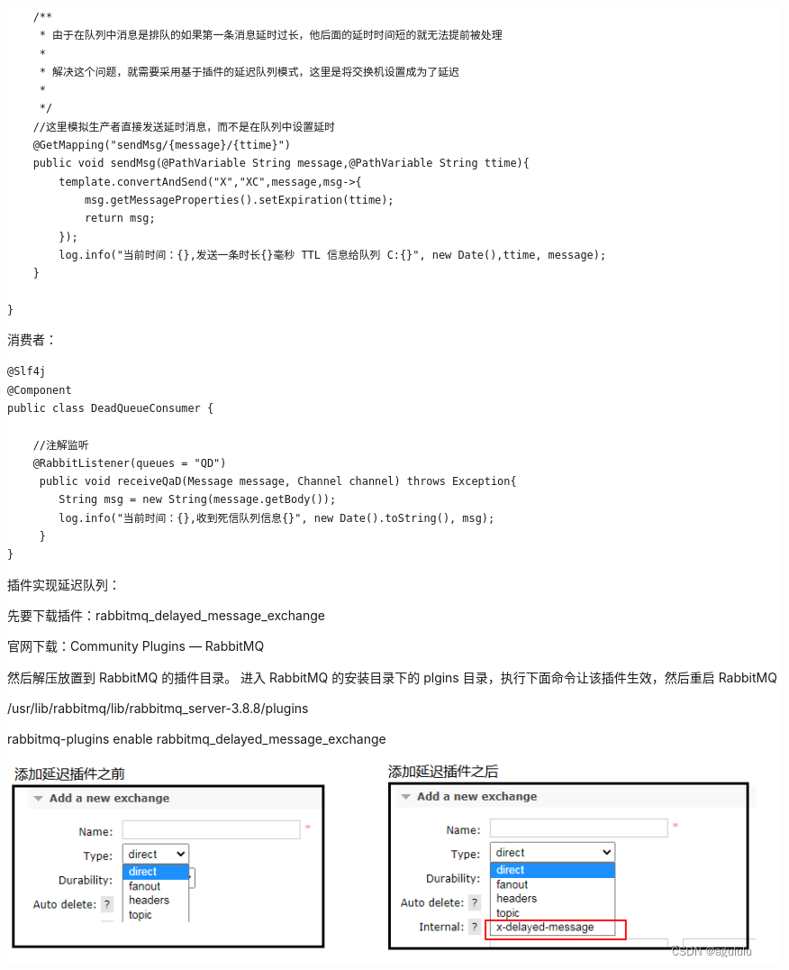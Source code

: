         /**
         * 由于在队列中消息是排队的如果第一条消息延时过长，他后面的延时时间短的就无法提前被处理
         *
         * 解决这个问题，就需要采用基于插件的延迟队列模式，这里是将交换机设置成为了延迟
         *
         */
        //这里模拟生产者直接发送延时消息，而不是在队列中设置延时
        @GetMapping("sendMsg/{message}/{ttime}")
        public void sendMsg(@PathVariable String message,@PathVariable String ttime){
            template.convertAndSend("X","XC",message,msg->{
                msg.getMessageProperties().setExpiration(ttime);
                return msg;
            });
            log.info("当前时间：{},发送一条时长{}毫秒 TTL 信息给队列 C:{}", new Date(),ttime, message);
        }
     
    }

消费者：

    @Slf4j
    @Component
    public class DeadQueueConsumer {
     
        //注解监听
        @RabbitListener(queues = "QD")
         public void receiveQaD(Message message, Channel channel) throws Exception{
            String msg = new String(message.getBody());
            log.info("当前时间：{},收到死信队列信息{}", new Date().toString(), msg);
         }
    }

插件实现延迟队列：

先要下载插件：rabbitmq_delayed_message_exchange

官网下载：Community Plugins — RabbitMQ

然后解压放置到 RabbitMQ 的插件目录。 进入 RabbitMQ 的安装目录下的 plgins 目录，执行下面命令让该插件生效，然后重启 RabbitMQ

/usr/lib/rabbitmq/lib/rabbitmq_server-3.8.8/plugins

rabbitmq-plugins enable rabbitmq_delayed_message_exchange

 ![image-20220912154624692](pictures/5.RabbitMQ死信队列和延迟队列.assets/image-20220912154624692.png)
